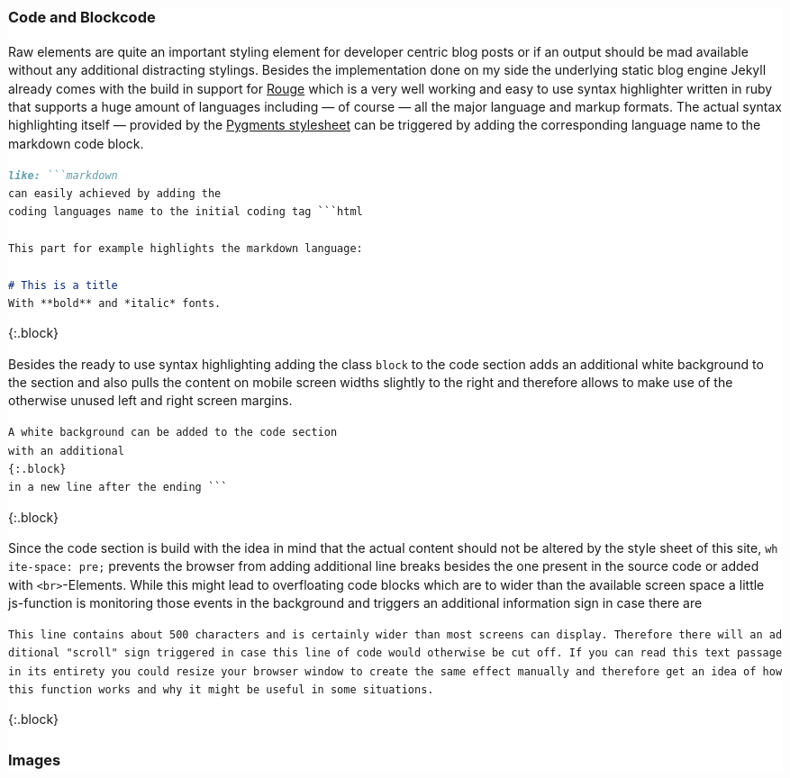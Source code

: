 ### Code and Blockcode
Raw elements are quite an important styling element for developer centric blog posts or if an output should be mad available without any additional distracting stylings.
Besides the implementation done on my side the underlying static blog engine Jekyll already comes with the build in support for [Rouge](http://rouge.jneen.net/) which is a very well working and easy to use syntax highlighter written in ruby that supports a huge amount of languages including — of course — all the major language and markup formats.
The actual syntax highlighting itself — provided by the [Pygments stylesheet](http://pygments.org/) can be triggered by adding the corresponding language name to the markdown code block.

```markdown
like: ```markdown
can easily achieved by adding the
coding languages name to the initial coding tag ```html

This part for example highlights the markdown language:

# This is a title
With **bold** and *italic* fonts.
```
{:.block}

Besides the ready to use syntax highlighting adding the class `block` to the code section adds an additional white background to the section and also pulls the content on mobile screen widths slightly to the right and therefore allows to make use of the otherwise unused left and right screen margins.

```
A white background can be added to the code section
with an additional
{:.block}
in a new line after the ending ```
```
{:.block}

Since the code section is build with the idea in mind that the actual content should not be altered by the style sheet of this site, `white-space: pre;` prevents the browser from adding additional line breaks besides the one present in the source code or added with `<br>`-Elements.
While this might lead to overfloating code blocks which are to wider than the available screen space a little js-function is monitoring those events in the background and triggers an additional information sign in case there are

```
This line contains about 500 characters and is certainly wider than most screens can display. Therefore there will an additional "scroll" sign triggered in case this line of code would otherwise be cut off. If you can read this text passage in its entirety you could resize your browser window to create the same effect manually and therefore get an idea of how this function works and why it might be useful in some situations.
```
{:.block}

### Images